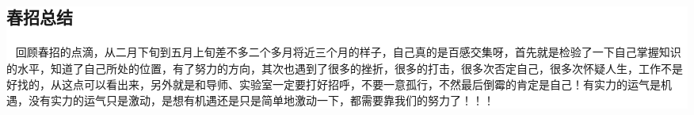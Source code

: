 ## 春招总结
&nbsp;&nbsp;&nbsp;回顾春招的点滴，从二月下旬到五月上旬差不多二个多月将近三个月的样子，自己真的是百感交集呀，首先就是检验了一下自己掌握知识的水平，知道了自己所处的位置，有了努力的方向，其次也遇到了很多的挫折，很多的打击，很多次否定自己，很多次怀疑人生，工作不是好找的，从这点可以看出来，另外就是和导师、实验室一定要打好招呼，不要一意孤行，不然最后倒霉的肯定是自己！有实力的运气是机遇，没有实力的运气只是激动，是想有机遇还是只是简单地激动一下，都需要靠我们的努力了！！！

  [1]: https://raw.githubusercontent.com/zyrWork/zyrlovelsxImg/master/%E6%98%A5%E6%8B%9B%E9%9D%A2%E8%AF%95/%E5%AD%97%E8%B7%B3%E4%B8%80%E9%9D%A2.jpg
  [2]: https://raw.githubusercontent.com/zyrWork/zyrlovelsxImg/master/%E6%98%A5%E6%8B%9B%E9%9D%A2%E8%AF%95/%E5%AD%97%E8%B7%B3%E4%BA%8C%E9%9D%A2.jpg
  [3]: https://raw.githubusercontent.com/zyrWork/zyrlovelsxImg/master/%E6%98%A5%E6%8B%9B%E9%9D%A2%E8%AF%95/%E8%8F%9C%E9%B8%9F%E7%BD%91%E7%BB%9C.jpg
  [4]: https://raw.githubusercontent.com/zyrWork/zyrlovelsxImg/master/%E6%98%A5%E6%8B%9B%E9%9D%A2%E8%AF%95/%E5%8D%8E%E4%B8%BA%E4%B8%80%E9%9D%A2.jpg
  [5]: https://raw.githubusercontent.com/zyrWork/zyrlovelsxImg/master/%E6%98%A5%E6%8B%9B%E9%9D%A2%E8%AF%95/%E5%8D%8E%E4%B8%BA%E4%BA%8C%E9%9D%A2.jpg